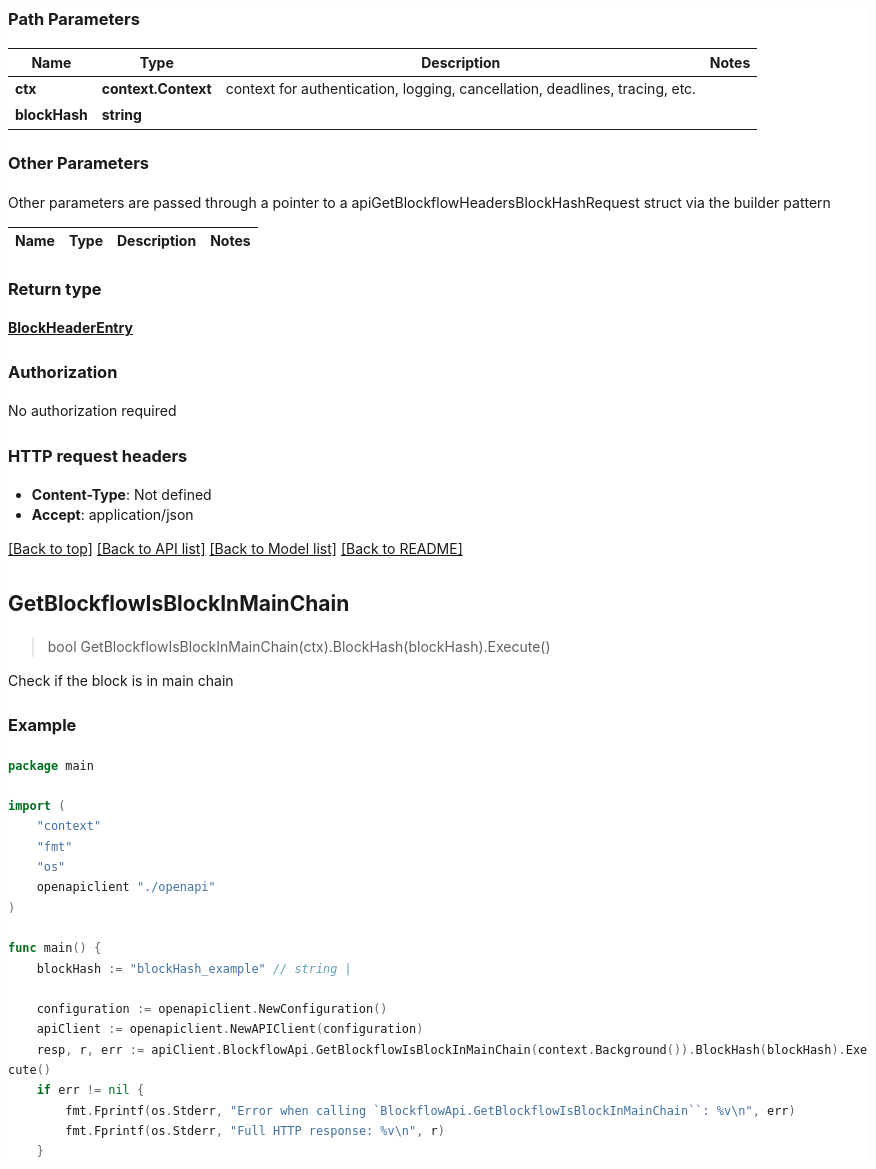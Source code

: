### Path Parameters


Name | Type | Description  | Notes
------------- | ------------- | ------------- | -------------
**ctx** | **context.Context** | context for authentication, logging, cancellation, deadlines, tracing, etc.
**blockHash** | **string** |  | 

### Other Parameters

Other parameters are passed through a pointer to a apiGetBlockflowHeadersBlockHashRequest struct via the builder pattern


Name | Type | Description  | Notes
------------- | ------------- | ------------- | -------------


### Return type

[**BlockHeaderEntry**](BlockHeaderEntry.md)

### Authorization

No authorization required

### HTTP request headers

- **Content-Type**: Not defined
- **Accept**: application/json

[[Back to top]](#) [[Back to API list]](../README.md#documentation-for-api-endpoints)
[[Back to Model list]](../README.md#documentation-for-models)
[[Back to README]](../README.md)


## GetBlockflowIsBlockInMainChain

> bool GetBlockflowIsBlockInMainChain(ctx).BlockHash(blockHash).Execute()

Check if the block is in main chain

### Example

```go
package main

import (
    "context"
    "fmt"
    "os"
    openapiclient "./openapi"
)

func main() {
    blockHash := "blockHash_example" // string | 

    configuration := openapiclient.NewConfiguration()
    apiClient := openapiclient.NewAPIClient(configuration)
    resp, r, err := apiClient.BlockflowApi.GetBlockflowIsBlockInMainChain(context.Background()).BlockHash(blockHash).Execute()
    if err != nil {
        fmt.Fprintf(os.Stderr, "Error when calling `BlockflowApi.GetBlockflowIsBlockInMainChain``: %v\n", err)
        fmt.Fprintf(os.Stderr, "Full HTTP response: %v\n", r)
    }
```